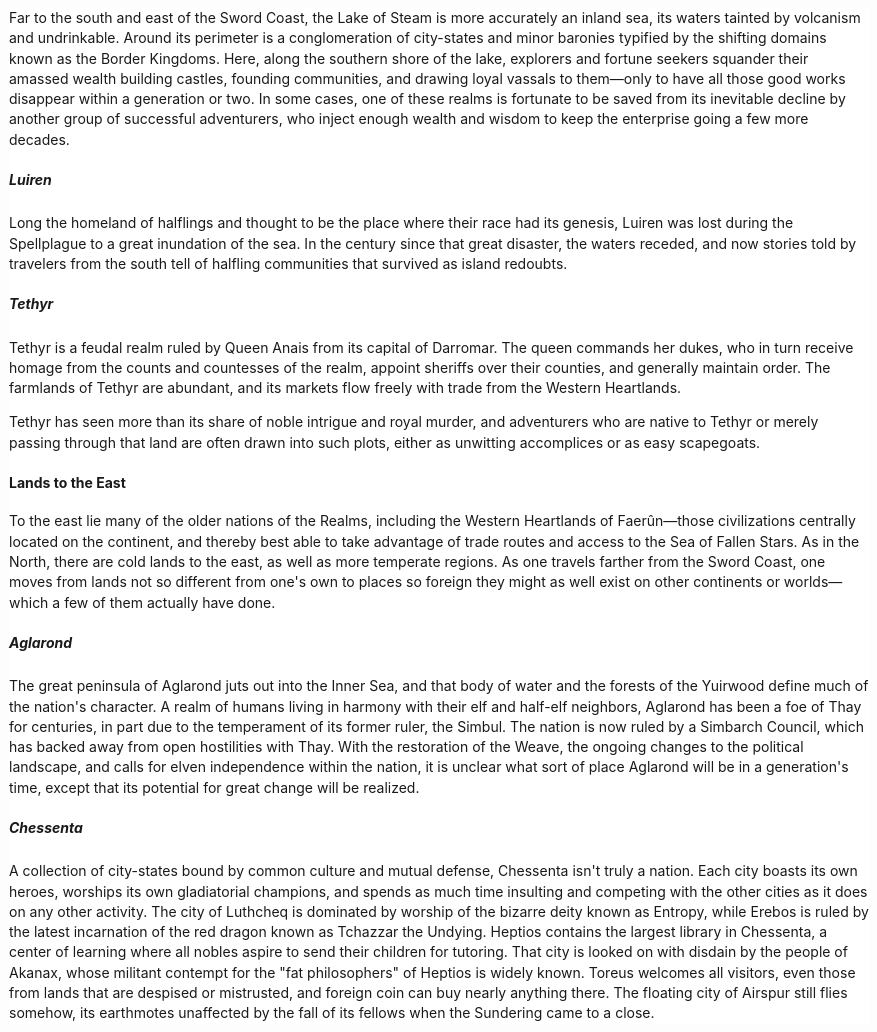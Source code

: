 Far to the south and east of the Sword Coast, the Lake of Steam is more accurately an inland sea, its waters tainted by volcanism and undrinkable. Around its perimeter is a conglomeration of city-states and minor baronies typified by the shifting domains known as the Border Kingdoms. Here, along the southern shore of the lake, explorers and fortune seekers squander their amassed wealth building castles, founding communities, and drawing loyal vassals to them—only to have all those good works disappear within a generation or two. In some cases, one of these realms is fortunate to be saved from its inevitable decline by another group of successful adventurers, who inject enough wealth and wisdom to keep the enterprise going a few more decades.

##### Luiren

Long the homeland of halflings and thought to be the place where their race had its genesis, Luiren was lost during the Spellplague to a great inundation of the sea. In the century since that great disaster, the waters receded, and now stories told by travelers from the south tell of halfling communities that survived as island redoubts.

##### Tethyr

Tethyr is a feudal realm ruled by Queen Anais from its capital of Darromar. The queen commands her dukes, who in turn receive homage from the counts and countesses of the realm, appoint sheriffs over their counties, and generally maintain order. The farmlands of Tethyr are abundant, and its markets flow freely with trade from the Western Heartlands.

Tethyr has seen more than its share of noble intrigue and royal murder, and adventurers who are native to Tethyr or merely passing through that land are often drawn into such plots, either as unwitting accomplices or as easy scapegoats.

#### Lands to the East

To the east lie many of the older nations of the Realms, including the Western Heartlands of Faerûn—those civilizations centrally located on the continent, and thereby best able to take advantage of trade routes and access to the Sea of Fallen Stars. As in the North, there are cold lands to the east, as well as more temperate regions. As one travels farther from the Sword Coast, one moves from lands not so different from one's own to places so foreign they might as well exist on other continents or worlds—which a few of them actually have done.

##### Aglarond

The great peninsula of Aglarond juts out into the Inner Sea, and that body of water and the forests of the Yuirwood define much of the nation's character. A realm of humans living in harmony with their elf and half-elf neighbors, Aglarond has been a foe of Thay for centuries, in part due to the temperament of its former ruler, the Simbul. The nation is now ruled by a Simbarch Council, which has backed away from open hostilities with Thay. With the restoration of the Weave, the ongoing changes to the political landscape, and calls for elven independence within the nation, it is unclear what sort of place Aglarond will be in a generation's time, except that its potential for great change will be realized.

##### Chessenta

A collection of city-states bound by common culture and mutual defense, Chessenta isn't truly a nation. Each city boasts its own heroes, worships its own gladiatorial champions, and spends as much time insulting and competing with the other cities as it does on any other activity. The city of Luthcheq is dominated by worship of the bizarre deity known as Entropy, while Erebos is ruled by the latest incarnation of the red dragon known as Tchazzar the Undying. Heptios contains the largest library in Chessenta, a center of learning where all nobles aspire to send their children for tutoring. That city is looked on with disdain by the people of Akanax, whose militant contempt for the "fat philosophers" of Heptios is widely known. Toreus welcomes all visitors, even those from lands that are despised or mistrusted, and foreign coin can buy nearly anything there. The floating city of Airspur still flies somehow, its earthmotes unaffected by the fall of its fellows when the Sundering came to a close.
